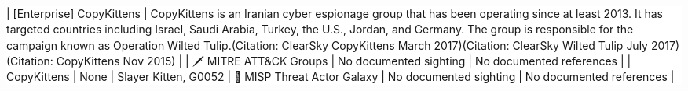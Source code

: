 | [Enterprise] CopyKittens       | [CopyKittens](https://attack.mitre.org/groups/G0052) is an Iranian cyber espionage group that has been operating since at least 2013. It has targeted countries including Israel, Saudi Arabia, Turkey, the U.S., Jordan, and Germany. The group is responsible for the campaign known as Operation Wilted Tulip.(Citation: ClearSky CopyKittens March 2017)(Citation: ClearSky Wilted Tulip July 2017)(Citation: CopyKittens Nov 2015)                                                                                                                                                                                                                                                                                                                                                                                                                                                                                                                                                                                                                                                                                                                                                                                                                                                                                                                                                                                                                                                                                                                                                                                                                                                                                                                                                                                                                                                                                                                                                                                                                    |                                                                                                                                                                                                                                                                                                                                                                                                                                                                                                                                                        | 🗡️ MITRE ATT&CK Groups     | No documented sighting | No documented references |
| CopyKittens                    | None                                                                                                                                                                                                                                                                                                                                                                                                                                                                                                                                                                                                                                                                                                                                                                                                                                                                                                                                                                                                                                                                                                                                                                                                                                                                                                                                                                                                                                                                                                                                                                                                                                                                                                                                                                                                                                                                                                                                                                                                                                                       | Slayer Kitten, G0052                                                                                                                                                                                                                                                                                                                                                                                                                                                                                                                                   | 🌌 MISP Threat Actor Galaxy | No documented sighting | No documented references |